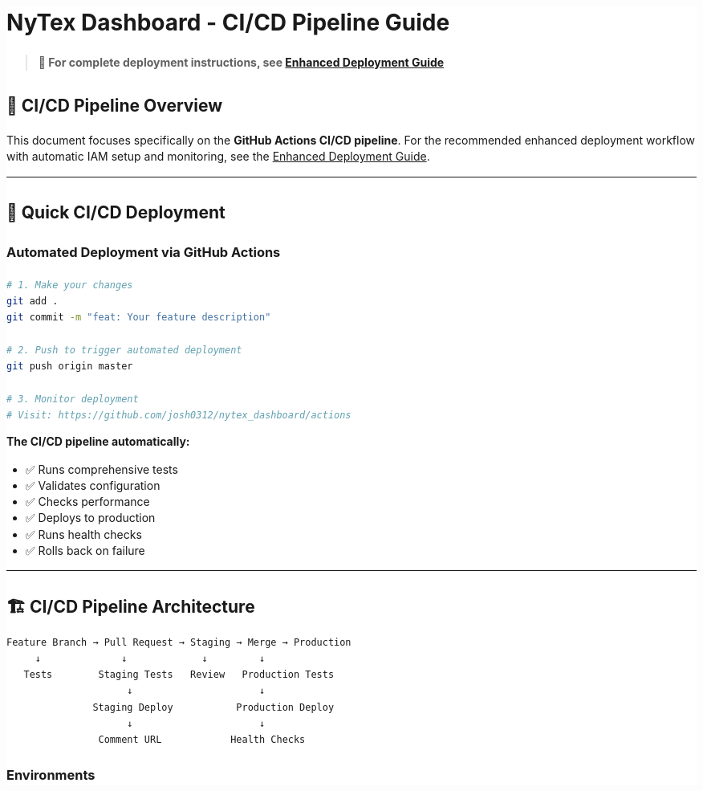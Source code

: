 # NyTex Dashboard - CI/CD Pipeline Guide

> **📖 For complete deployment instructions, see [Enhanced Deployment Guide](./DEPLOYMENT.md)**

## 🚀 CI/CD Pipeline Overview

This document focuses specifically on the **GitHub Actions CI/CD pipeline**. For the recommended enhanced deployment workflow with automatic IAM setup and monitoring, see the [Enhanced Deployment Guide](./DEPLOYMENT.md).

---

## 🎯 Quick CI/CD Deployment

### **Automated Deployment via GitHub Actions**

```bash
# 1. Make your changes
git add .
git commit -m "feat: Your feature description"

# 2. Push to trigger automated deployment
git push origin master

# 3. Monitor deployment
# Visit: https://github.com/josh0312/nytex_dashboard/actions
```

**The CI/CD pipeline automatically:**
- ✅ Runs comprehensive tests
- ✅ Validates configuration
- ✅ Checks performance
- ✅ Deploys to production
- ✅ Runs health checks
- ✅ Rolls back on failure

---

## 🏗️ CI/CD Pipeline Architecture

```
Feature Branch → Pull Request → Staging → Merge → Production
     ↓              ↓             ↓         ↓
   Tests        Staging Tests   Review   Production Tests
                     ↓                      ↓
               Staging Deploy           Production Deploy
                     ↓                      ↓
                Comment URL            Health Checks
```

### **Environments**
